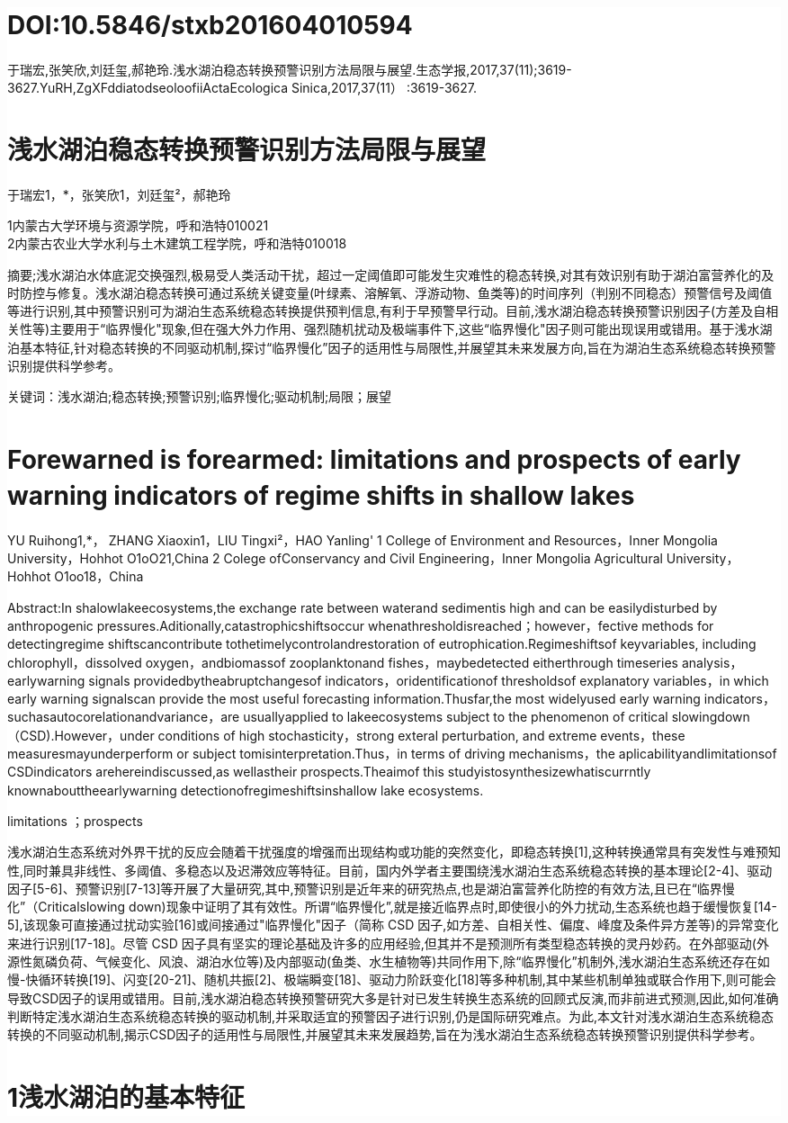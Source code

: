 # DOI:10.5846/stxb201604010594

于瑞宏,张笑欣,刘廷玺,郝艳玲.浅水湖泊稳态转换预警识别方法局限与展望.生态学报,2017,37(11);3619-3627.YuRH,ZgXFddiatodseoloofiiActaEcologica Sinica,2017,37(11） :3619-3627.

# 浅水湖泊稳态转换预警识别方法局限与展望

于瑞宏1，\*，张笑欣1，刘廷玺²，郝艳玲

1内蒙古大学环境与资源学院，呼和浩特010021  
2内蒙古农业大学水利与土木建筑工程学院，呼和浩特010018

摘要;浅水湖泊水体底泥交换强烈,极易受人类活动干扰，超过一定阈值即可能发生灾难性的稳态转换,对其有效识别有助于湖泊富营养化的及时防控与修复。浅水湖泊稳态转换可通过系统关键变量(叶绿素、溶解氧、浮游动物、鱼类等)的时间序列（判别不同稳态）预警信号及阈值等进行识别,其中预警识别可为湖泊生态系统稳态转换提供预判信息,有利于早预警早行动。目前,浅水湖泊稳态转换预警识别因子(方差及自相关性等)主要用于“临界慢化"现象,但在强大外力作用、强烈随机扰动及极端事件下,这些“临界慢化"因子则可能出现误用或错用。基于浅水湖泊基本特征,针对稳态转换的不同驱动机制,探讨“临界慢化”因子的适用性与局限性,并展望其未来发展方向,旨在为湖泊生态系统稳态转换预警识别提供科学参考。

关键词：浅水湖泊;稳态转换;预警识别;临界慢化;驱动机制;局限；展望

# Forewarned is forearmed: limitations and prospects of early warning indicators of regime shifts in shallow lakes

YU Ruihong1,\*， ZHANG Xiaoxin1，LIU Tingxi²，HAO Yanling' 1 College of Environment and Resources，Inner Mongolia University，Hohhot O1oO21,China 2 Colege ofConservancy and Civil Engineering，Inner Mongolia Agricultural University，Hohhot O1oo18，China

Abstract:In shalowlakeecosystems,the exchange rate between waterand sedimentis high and can be easilydisturbed by anthropogenic pressures.Aditionally,catastrophicshiftsoccur whenathresholdisreached；however，fective methods for detectingregime shiftscancontribute tothetimelycontrolandrestoration of eutrophication.Regimeshiftsof keyvariables, including chlorophyll，dissolved oxygen，andbiomassof zooplanktonand fishes，maybedetected eitherthrough timeseries analysis，earlywarning signals providedbytheabruptchangesof indicators，oridentificationof thresholdsof explanatory variables，in which early warning signalscan provide the most useful forecasting information.Thusfar,the most widelyused early warning indicators，suchasautocorelationandvariance，are usuallyapplied to lakeecosystems subject to the phenomenon of critical slowingdown（CSD).However，under conditions of high stochasticity，strong exteral perturbation, and extreme events，these measuresmayunderperform or subject tomisinterpretation.Thus，in terms of driving mechanisms，the aplicabilityandlimitationsof CSDindicators arehereindiscussed,as wellastheir prospects.Theaimof this studyistosynthesizewhatiscurrntly knownabouttheearlywarning detectionofregimeshiftsinshallow lake ecosystems.

limitations ；prospects

浅水湖泊生态系统对外界干扰的反应会随着干扰强度的增强而出现结构或功能的突然变化，即稳态转换[1],这种转换通常具有突发性与难预知性,同时兼具非线性、多阈值、多稳态以及迟滞效应等特征。目前，国内外学者主要围绕浅水湖泊生态系统稳态转换的基本理论[2-4]、驱动因子[5-6]、预警识别[7-13]等开展了大量研究,其中,预警识别是近年来的研究热点,也是湖泊富营养化防控的有效方法,且已在“临界慢化”（Criticalslowing down)现象中证明了其有效性。所谓“临界慢化”,就是接近临界点时,即使很小的外力扰动,生态系统也趋于缓慢恢复[14-5],该现象可直接通过扰动实验[16]或间接通过"临界慢化"因子（简称 CSD 因子,如方差、自相关性、偏度、峰度及条件异方差等)的异常变化来进行识别[17-18]。尽管 CSD 因子具有坚实的理论基础及许多的应用经验,但其并不是预测所有类型稳态转换的灵丹妙药。在外部驱动(外源性氮磷负荷、气候变化、风浪、湖泊水位等)及内部驱动(鱼类、水生植物等)共同作用下,除“临界慢化”机制外,浅水湖泊生态系统还存在如慢-快循环转换[19]、闪变[20-21]、随机共振[2]、极端瞬变[18]、驱动力阶跃变化[18]等多种机制,其中某些机制单独或联合作用下,则可能会导致CSD因子的误用或错用。目前,浅水湖泊稳态转换预警研究大多是针对已发生转换生态系统的回顾式反演,而非前进式预测,因此,如何准确判断特定浅水湖泊生态系统稳态转换的驱动机制,并采取适宜的预警因子进行识别,仍是国际研究难点。为此,本文针对浅水湖泊生态系统稳态转换的不同驱动机制,揭示CSD因子的适用性与局限性,并展望其未来发展趋势,旨在为浅水湖泊生态系统稳态转换预警识别提供科学参考。

# 1浅水湖泊的基本特征
